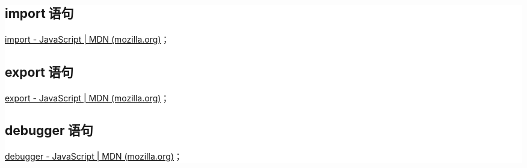 



## import 语句

[import - JavaScript | MDN (mozilla.org)](https://developer.mozilla.org/zh-CN/docs/Web/JavaScript/Reference/Statements/import)；





## export 语句

[export - JavaScript | MDN (mozilla.org)](https://developer.mozilla.org/zh-CN/docs/Web/JavaScript/Reference/Statements/export)；





## debugger 语句

[debugger - JavaScript | MDN (mozilla.org)](https://developer.mozilla.org/zh-CN/docs/Web/JavaScript/Reference/Statements/debugger)；







